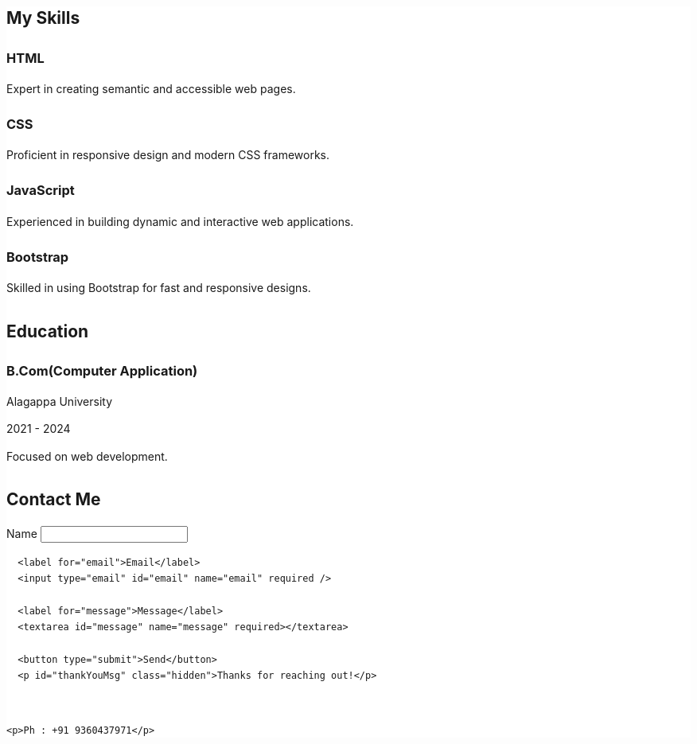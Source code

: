   <section id="skills-section">
    <h2>My Skills</h2>
    <div class="skills-container">
      <div class="skill">
        <h3>HTML</h3>
        <p>Expert in creating semantic and accessible web pages.</p>
      </div>
      <div class="skill">
        <h3>CSS</h3>
        <p>Proficient in responsive design and modern CSS frameworks.</p>
      </div>
      <div class="skill">
        <h3>JavaScript</h3>
        <p>Experienced in building dynamic and interactive web applications.</p>
      </div>
      <div class="skill">
        <h3>Bootstrap</h3>
        <p>Skilled in using Bootstrap for fast and responsive designs.</p>
      </div>
    </div>
  </section>


  <section class="education-section">
    <h2>Education</h2>
    <div class="education-card">
      <h3>B.Com(Computer Application)</h3>
      <p class="school">Alagappa University</p>
      <p class="date">2021 - 2024</p>
      <p class="description">
        Focused on web development. </p>
    </div>
  </section>
  
  <section id="contact"></section>
  <div class="contact-form">
    <h2>Contact Me</h2>
    <form id="portfolioForm">
      <label for="name">Name</label>
      <input type="text" id="name" name="name" required />
  
      <label for="email">Email</label>
      <input type="email" id="email" name="email" required />
  
      <label for="message">Message</label>
      <textarea id="message" name="message" required></textarea>
  
      <button type="submit">Send</button>
      <p id="thankYouMsg" class="hidden">Thanks for reaching out!</p>
    </form>
  

  
    <p>Ph : +91 9360437971</p>
    

